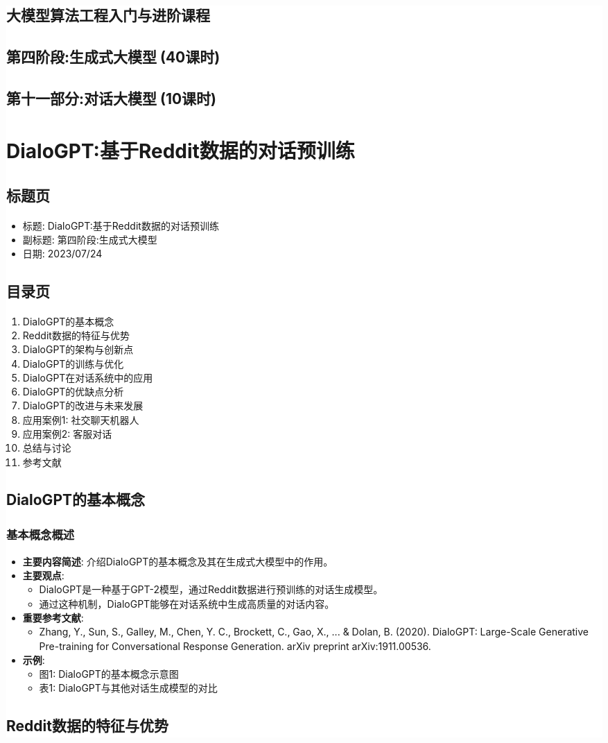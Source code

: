 ## 大模型算法工程入门与进阶课程

## 第四阶段:生成式大模型 (40课时)

## 第十一部分:对话大模型 (10课时)

# DialoGPT:基于Reddit数据的对话预训练

## 标题页

- 标题: DialoGPT:基于Reddit数据的对话预训练
- 副标题: 第四阶段:生成式大模型
- 日期: 2023/07/24

## 目录页

1. DialoGPT的基本概念
2. Reddit数据的特征与优势
3. DialoGPT的架构与创新点
4. DialoGPT的训练与优化
5. DialoGPT在对话系统中的应用
6. DialoGPT的优缺点分析
7. DialoGPT的改进与未来发展
8. 应用案例1: 社交聊天机器人
9. 应用案例2: 客服对话
10. 总结与讨论
11. 参考文献

## DialoGPT的基本概念

### 基本概念概述

- **主要内容简述**: 介绍DialoGPT的基本概念及其在生成式大模型中的作用。
- **主要观点**:
  - DialoGPT是一种基于GPT-2模型，通过Reddit数据进行预训练的对话生成模型。
  - 通过这种机制，DialoGPT能够在对话系统中生成高质量的对话内容。
- **重要参考文献**:
  - Zhang, Y., Sun, S., Galley, M., Chen, Y. C., Brockett, C., Gao, X., ... & Dolan, B. (2020). DialoGPT: Large-Scale Generative Pre-training for Conversational Response Generation. arXiv preprint arXiv:1911.00536.
- **示例**:
  - 图1: DialoGPT的基本概念示意图
  - 表1: DialoGPT与其他对话生成模型的对比

## Reddit数据的特征与优势
